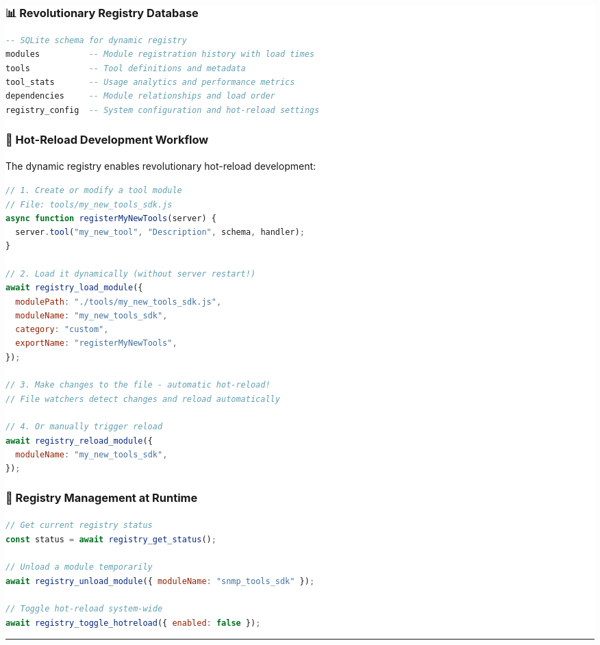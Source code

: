 ### **📊 Revolutionary Registry Database**

```sql
-- SQLite schema for dynamic registry
modules          -- Module registration history with load times
tools            -- Tool definitions and metadata
tool_stats       -- Usage analytics and performance metrics
dependencies     -- Module relationships and load order
registry_config  -- System configuration and hot-reload settings
```

### **🔄 Hot-Reload Development Workflow**

The dynamic registry enables revolutionary hot-reload development:

```javascript
// 1. Create or modify a tool module
// File: tools/my_new_tools_sdk.js
async function registerMyNewTools(server) {
  server.tool("my_new_tool", "Description", schema, handler);
}

// 2. Load it dynamically (without server restart!)
await registry_load_module({
  modulePath: "./tools/my_new_tools_sdk.js",
  moduleName: "my_new_tools_sdk",
  category: "custom",
  exportName: "registerMyNewTools",
});

// 3. Make changes to the file - automatic hot-reload!
// File watchers detect changes and reload automatically

// 4. Or manually trigger reload
await registry_reload_module({
  moduleName: "my_new_tools_sdk",
});
```

### **🔧 Registry Management at Runtime**

```javascript
// Get current registry status
const status = await registry_get_status();

// Unload a module temporarily
await registry_unload_module({ moduleName: "snmp_tools_sdk" });

// Toggle hot-reload system-wide
await registry_toggle_hotreload({ enabled: false });
```

---
